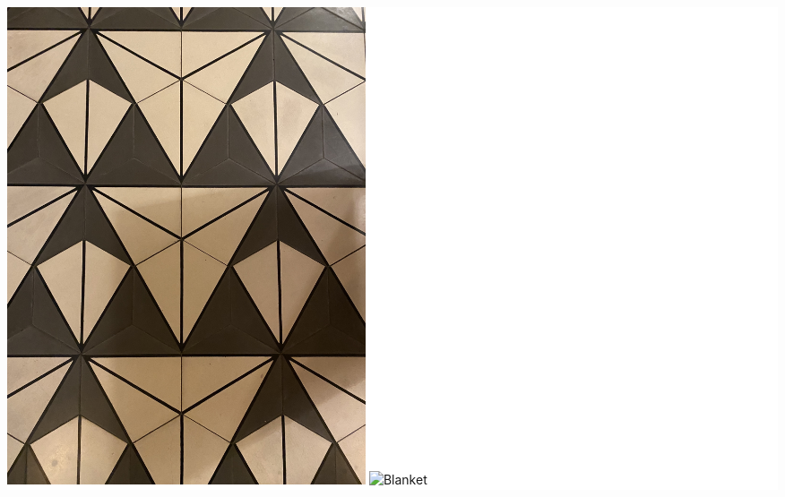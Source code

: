 <img src="img/human_pattern01.jpg" width="400" alt="Floor tiles" />
<img src="img/human_pattern02.jpg" width="400" alt="Blanket" />